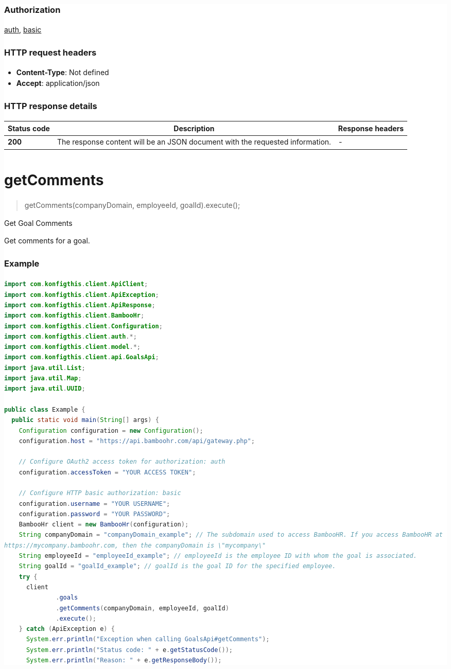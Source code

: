 ### Authorization

[auth](../README.md#auth), [basic](../README.md#basic)

### HTTP request headers

 - **Content-Type**: Not defined
 - **Accept**: application/json

### HTTP response details
| Status code | Description | Response headers |
|-------------|-------------|------------------|
| **200** | The response content will be an JSON document with the requested information. |  -  |

<a name="getComments"></a>
# **getComments**
> getComments(companyDomain, employeeId, goalId).execute();

Get Goal Comments

Get comments for a goal.

### Example
```java
import com.konfigthis.client.ApiClient;
import com.konfigthis.client.ApiException;
import com.konfigthis.client.ApiResponse;
import com.konfigthis.client.BambooHr;
import com.konfigthis.client.Configuration;
import com.konfigthis.client.auth.*;
import com.konfigthis.client.model.*;
import com.konfigthis.client.api.GoalsApi;
import java.util.List;
import java.util.Map;
import java.util.UUID;

public class Example {
  public static void main(String[] args) {
    Configuration configuration = new Configuration();
    configuration.host = "https://api.bamboohr.com/api/gateway.php";
    
    // Configure OAuth2 access token for authorization: auth
    configuration.accessToken = "YOUR ACCESS TOKEN";
    
    // Configure HTTP basic authorization: basic
    configuration.username = "YOUR USERNAME";
    configuration.password = "YOUR PASSWORD";
    BambooHr client = new BambooHr(configuration);
    String companyDomain = "companyDomain_example"; // The subdomain used to access BambooHR. If you access BambooHR at https://mycompany.bamboohr.com, then the companyDomain is \"mycompany\"
    String employeeId = "employeeId_example"; // employeeId is the employee ID with whom the goal is associated.
    String goalId = "goalId_example"; // goalId is the goal ID for the specified employee.
    try {
      client
              .goals
              .getComments(companyDomain, employeeId, goalId)
              .execute();
    } catch (ApiException e) {
      System.err.println("Exception when calling GoalsApi#getComments");
      System.err.println("Status code: " + e.getStatusCode());
      System.err.println("Reason: " + e.getResponseBody());
```
